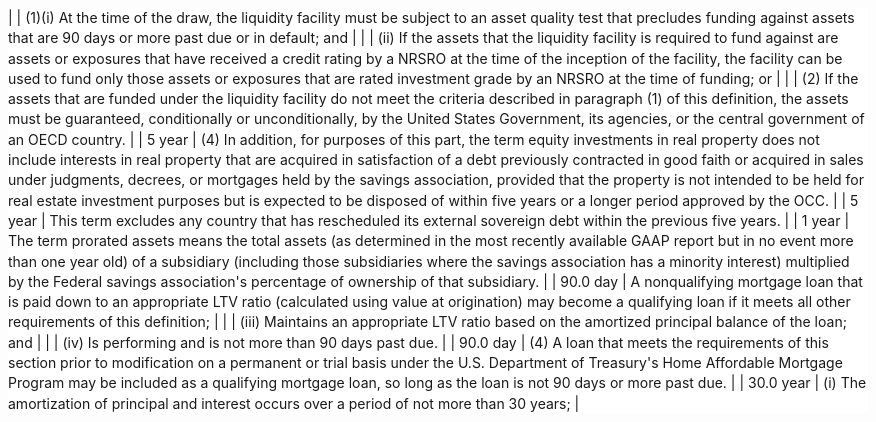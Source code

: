 |            |             (1)(i) At the time of the draw, the liquidity facility must be subject to an asset quality test that precludes funding against assets that are 90 days or more past due or in default; and                                                                                                                                                                                                                                                                                                  |
|            |             (ii) If the assets that the liquidity facility is required to fund against are assets or exposures that have received a credit rating by a NRSRO at the time of the inception of the facility, the facility can be used to fund only those assets or exposures that are rated investment grade by an NRSRO at the time of funding; or                                                                                                                                                       |
|            |             (2) If the assets that are funded under the liquidity facility do not meet the criteria described in paragraph (1) of this definition, the assets must be guaranteed, conditionally or unconditionally, by the United States Government, its agencies, or the central government of an OECD country.                                                                                                                                                                                        |
| 5 year     | (4) In addition, for purposes of this part, the term equity investments in real property does not include interests in real property that are acquired in satisfaction of a debt previously contracted in good faith or acquired in sales under judgments, decrees, or mortgages held by the savings association, provided that the property is not intended to be held for real estate investment purposes but is expected to be disposed of within five years or a longer period approved by the OCC. |
| 5 year     | This term excludes any country that has rescheduled its external sovereign debt within the previous five years.                                                                                                                                                                                                                                                                                                                                                                                         |
| 1 year     | The term prorated assets means the total assets (as determined in the most recently available GAAP report but in no event more than one year old) of a subsidiary (including those subsidiaries where the savings association has a minority interest) multiplied by the Federal savings association's percentage of ownership of that subsidiary.                                                                                                                                                      |
| 90.0 day   | A nonqualifying mortgage loan that is paid down to an appropriate LTV ratio (calculated using value at origination) may become a qualifying loan if it meets all other requirements of this definition;                                                                                                                                                                                                                                                                                                 |
|            |             (iii) Maintains an appropriate LTV ratio based on the amortized principal balance of the loan; and                                                                                                                                                                                                                                                                                                                                                                                          |
|            |             (iv) Is performing and is not more than 90 days past due.                                                                                                                                                                                                                                                                                                                                                                                                                                   |
| 90.0 day   | (4) A loan that meets the requirements of this section prior to modification on a permanent or trial basis under the U.S. Department of Treasury's Home Affordable Mortgage Program may be included as a qualifying mortgage loan, so long as the loan is not 90 days or more past due.                                                                                                                                                                                                                 |
| 30.0 year  | (i) The amortization of principal and interest occurs over a period of not more than 30 years;                                                                                                                                                                                                                                                                                                                                                                                                          |